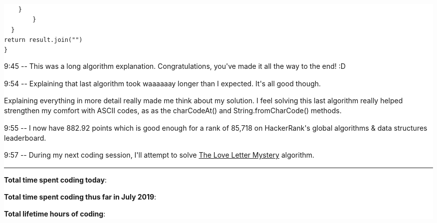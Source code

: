 ```
    }
        }
  }
return result.join("")
}
```
9:45 -- This was a long algorithm explanation. Congratulations, you've made it all the way to the end! :D

9:54 -- Explaining that last algorithm took waaaaaay longer than I expected. It's all good though.

Explaining everything in more detail really made me think about my solution. I feel solving this last algorithm really helped strengthen my comfort with ASCII codes, as as the charCodeAt() and String.fromCharCode() methods.

9:55 -- I now have 882.92 points which is good enough for a rank of 85,718 on HackerRank's global algorithms & data structures leaderboard.

9:57 -- During my next coding session, I'll attempt to solve [The Love Letter Mystery](https://www.hackerrank.com/challenges/the-love-letter-mystery/problem) algorithm.
___
**Total time spent coding today**: 

**Total time spent coding thus far in July 2019**: 

**Total lifetime hours of coding**: 